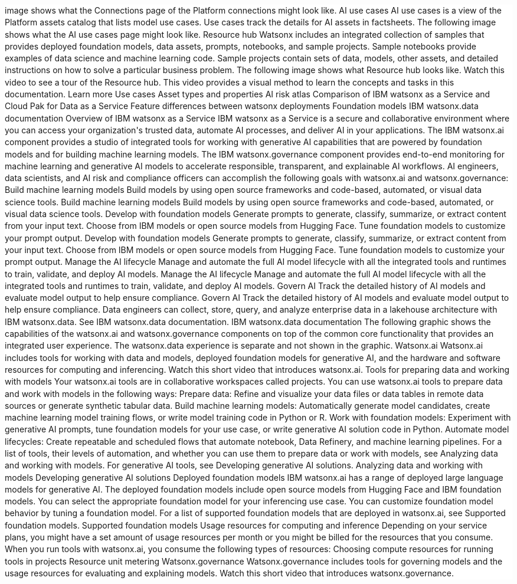 image shows what the Connections page of the Platform connections might look like. AI use cases AI use cases is a view of the Platform assets catalog that lists model use cases. Use cases track the details for AI assets in factsheets. The following image shows what the AI use cases page might look like. Resource hub Watsonx includes an integrated collection of samples that provides deployed foundation models, data assets, prompts, notebooks, and sample projects. Sample notebooks provide examples of data science and machine learning code. Sample projects contain sets of data, models, other assets, and detailed instructions on how to solve a particular business problem. The following image shows what Resource hub looks like. Watch this video to see a tour of the Resource hub. This video provides a visual method to learn the concepts and tasks in this documentation. Learn more Use cases Asset types and properties AI risk atlas Comparison of IBM watsonx as a Service and Cloud Pak for Data as a Service Feature differences between watsonx deployments Foundation models IBM watsonx.data documentation Overview of IBM watsonx as a Service IBM watsonx as a Service is a secure and collaborative environment where you can access your organization's trusted data, automate AI processes, and deliver AI in your applications. The IBM watsonx.ai component provides a studio of integrated tools for working with generative AI capabilities that are powered by foundation models and for building machine learning models. The IBM watsonx.governance component provides end-to-end monitoring for machine learning and generative AI models to accelerate responsible, transparent, and explainable AI workflows. AI engineers, data scientists, and AI risk and compliance officers can accomplish the following goals with watsonx.ai and watsonx.governance: Build machine learning models Build models by using open source frameworks and code-based, automated, or visual data science tools. Build machine learning models Build models by using open source frameworks and code-based, automated, or visual data science tools. Develop with foundation models Generate prompts to generate, classify, summarize, or extract content from your input text. Choose from IBM models or open source models from Hugging Face. Tune foundation models to customize your prompt output. Develop with foundation models Generate prompts to generate, classify, summarize, or extract content from your input text. Choose from IBM models or open source models from Hugging Face. Tune foundation models to customize your prompt output. Manage the AI lifecycle Manage and automate the full AI model lifecycle with all the integrated tools and runtimes to train, validate, and deploy AI models. Manage the AI lifecycle Manage and automate the full AI model lifecycle with all the integrated tools and runtimes to train, validate, and deploy AI models. Govern AI Track the detailed history of AI models and evaluate model output to help ensure compliance. Govern AI Track the detailed history of AI models and evaluate model output to help ensure compliance. Data engineers can collect, store, query, and analyze enterprise data in a lakehouse architecture with IBM watsonx.data. See IBM watsonx.data documentation. IBM watsonx.data documentation The following graphic shows the capabilities of the watsonx.ai and watsonx.governance components on top of the common core functionality that provides an integrated user experience. The watsonx.data experience is separate and not shown in the graphic. Watsonx.ai Watsonx.ai includes tools for working with data and models, deployed foundation models for generative AI, and the hardware and software resources for computing and inferencing. Watch this short video that introduces watsonx.ai. Tools for preparing data and working with models Your watsonx.ai tools are in collaborative workspaces called projects. You can use watsonx.ai tools to prepare data and work with models in the following ways: Prepare data: Refine and visualize your data files or data tables in remote data sources or generate synthetic tabular data. Build machine learning models: Automatically generate model candidates, create machine learning model training flows, or write model training code in Python or R. Work with foundation models: Experiment with generative AI prompts, tune foundation models for your use case, or write generative AI solution code in Python. Automate model lifecycles: Create repeatable and scheduled flows that automate notebook, Data Refinery, and machine learning pipelines. For a list of tools, their levels of automation, and whether you can use them to prepare data or work with models, see Analyzing data and working with models. For generative AI tools, see Developing generative AI solutions. Analyzing data and working with models Developing generative AI solutions Deployed foundation models IBM watsonx.ai has a range of deployed large language models for generative AI. The deployed foundation models include open source models from Hugging Face and IBM foundation models. You can select the appropriate foundation model for your inferencing use case. You can customize foundation model behavior by tuning a foundation model. For a list of supported foundation models that are deployed in watsonx.ai, see Supported foundation models. Supported foundation models Usage resources for computing and inference Depending on your service plans, you might have a set amount of usage resources per month or you might be billed for the resources that you consume. When you run tools with watsonx.ai, you consume the following types of resources: Choosing compute resources for running tools in projects Resource unit metering Watsonx.governance Watsonx.governance includes tools for governing models and the usage resources for evaluating and explaining models. Watch this short video that introduces watsonx.governance.